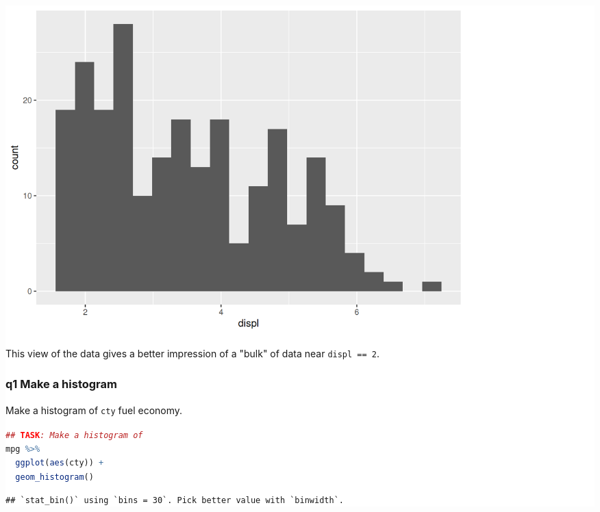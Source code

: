 <img src="d10-e-vis02-histograms-solution_files/figure-html/unnamed-chunk-2-1.png" width="672" />

This view of the data gives a better impression of a "bulk" of data near `displ == 2`.

### __q1__ Make a histogram

Make a histogram of `cty` fuel economy.


``` r
## TASK: Make a histogram of
mpg %>%
  ggplot(aes(cty)) +
  geom_histogram()
```

```
## `stat_bin()` using `bins = 30`. Pick better value with `binwidth`.
```
